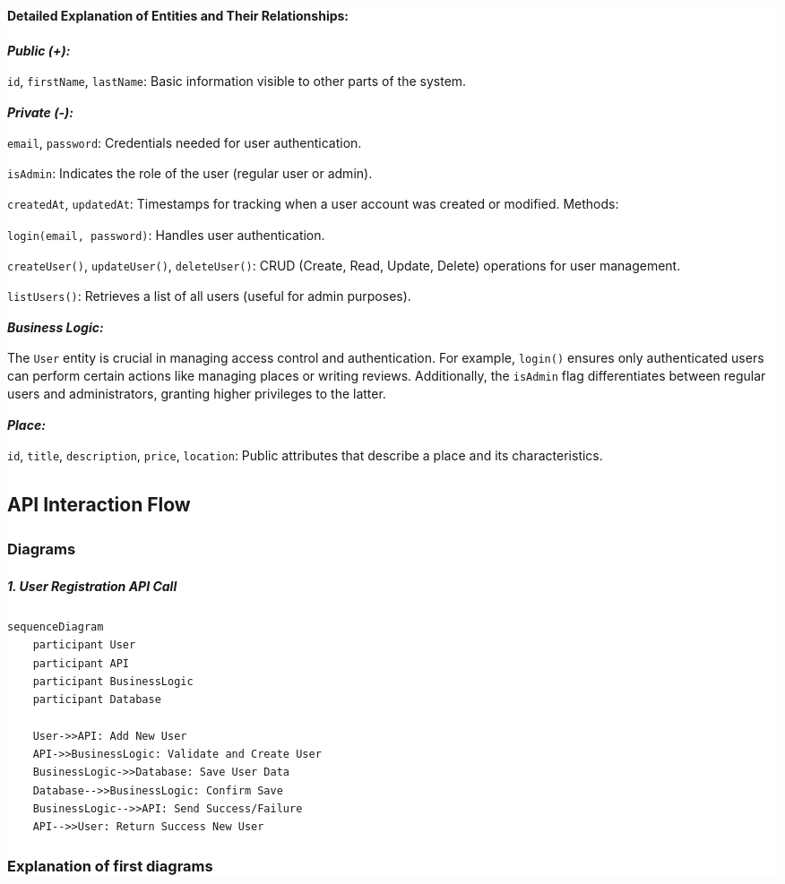 #### Detailed Explanation of Entities and Their Relationships:

**_Public (+):_**

`id`, `firstName`, `lastName`: Basic information visible to other parts of the system.

**_Private (-):_**

`email`, `password`: Credentials needed for user authentication.

`isAdmin`: Indicates the role of the user (regular user or admin).

`createdAt`, `updatedAt`: Timestamps for tracking when a user account was created or modified.
Methods:

`login(email, password)`: Handles user authentication.

`createUser()`, `updateUser()`, `deleteUser()`: CRUD (Create, Read, Update, Delete) operations for user management.

`listUsers()`: Retrieves a list of all users (useful for admin purposes).

**_Business Logic:_**

The `User` entity is crucial in managing access control and authentication.
For example, `login()` ensures only authenticated users can perform certain actions like managing places or writing reviews. Additionally, the `isAdmin` flag differentiates between regular users and administrators, granting higher privileges to the latter.

**_Place:_**

`id`, `title`, `description`, `price`, `location`: Public attributes that describe a place and its characteristics.


## API Interaction Flow

### Diagrams

##### **1. User Registration API Call** #####

```mermaid
sequenceDiagram
    participant User
    participant API
    participant BusinessLogic
    participant Database

    User->>API: Add New User
    API->>BusinessLogic: Validate and Create User
    BusinessLogic->>Database: Save User Data
    Database-->>BusinessLogic: Confirm Save
    BusinessLogic-->>API: Send Success/Failure
    API-->>User: Return Success New User
```
### Explanation of first diagrams
